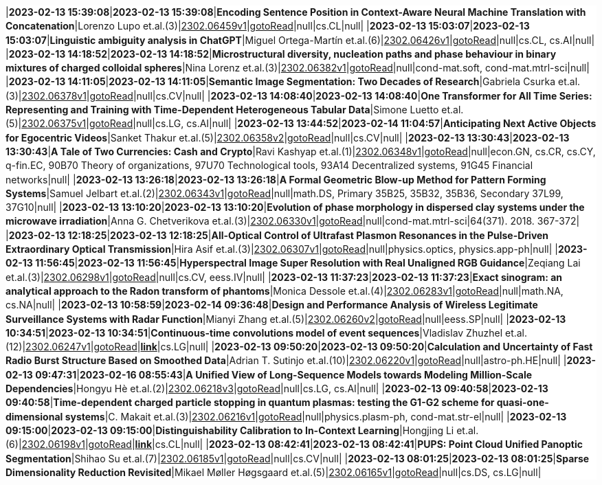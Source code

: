 |**2023-02-13 15:39:08**|**2023-02-13 15:39:08**|**Encoding Sentence Position in Context-Aware Neural Machine Translation   with Concatenation**|Lorenzo Lupo et.al.(3)|[2302.06459v1](http://arxiv.org/abs/2302.06459v1)|[gotoRead](http://arxiv.org/pdf/2302.06459v1)|null|cs.CL|null|
|**2023-02-13 15:03:07**|**2023-02-13 15:03:07**|**Linguistic ambiguity analysis in ChatGPT**|Miguel Ortega-Martín et.al.(6)|[2302.06426v1](http://arxiv.org/abs/2302.06426v1)|[gotoRead](http://arxiv.org/pdf/2302.06426v1)|null|cs.CL, cs.AI|null|
|**2023-02-13 14:18:52**|**2023-02-13 14:18:52**|**Microstructural diversity, nucleation paths and phase behaviour in   binary mixtures of charged colloidal spheres**|Nina Lorenz et.al.(3)|[2302.06382v1](http://arxiv.org/abs/2302.06382v1)|[gotoRead](http://arxiv.org/pdf/2302.06382v1)|null|cond-mat.soft, cond-mat.mtrl-sci|null|
|**2023-02-13 14:11:05**|**2023-02-13 14:11:05**|**Semantic Image Segmentation: Two Decades of Research**|Gabriela Csurka et.al.(3)|[2302.06378v1](http://arxiv.org/abs/2302.06378v1)|[gotoRead](http://arxiv.org/pdf/2302.06378v1)|null|cs.CV|null|
|**2023-02-13 14:08:40**|**2023-02-13 14:08:40**|**One Transformer for All Time Series: Representing and Training with   Time-Dependent Heterogeneous Tabular Data**|Simone Luetto et.al.(5)|[2302.06375v1](http://arxiv.org/abs/2302.06375v1)|[gotoRead](http://arxiv.org/pdf/2302.06375v1)|null|cs.LG, cs.AI|null|
|**2023-02-13 13:44:52**|**2023-02-14 11:04:57**|**Anticipating Next Active Objects for Egocentric Videos**|Sanket Thakur et.al.(5)|[2302.06358v2](http://arxiv.org/abs/2302.06358v2)|[gotoRead](http://arxiv.org/pdf/2302.06358v2)|null|cs.CV|null|
|**2023-02-13 13:30:43**|**2023-02-13 13:30:43**|**A Tale of Two Currencies: Cash and Crypto**|Ravi Kashyap et.al.(1)|[2302.06348v1](http://arxiv.org/abs/2302.06348v1)|[gotoRead](http://arxiv.org/pdf/2302.06348v1)|null|econ.GN, cs.CR, cs.CY, q-fin.EC, 90B70 Theory of organizations, 97U70 Technological tools, 93A14   Decentralized systems, 91G45 Financial networks|null|
|**2023-02-13 13:26:18**|**2023-02-13 13:26:18**|**A Formal Geometric Blow-up Method for Pattern Forming Systems**|Samuel Jelbart et.al.(2)|[2302.06343v1](http://arxiv.org/abs/2302.06343v1)|[gotoRead](http://arxiv.org/pdf/2302.06343v1)|null|math.DS, Primary 35B25, 35B32, 35B36, Secondary 37L99, 37G10|null|
|**2023-02-13 13:10:20**|**2023-02-13 13:10:20**|**Evolution of phase morphology in dispersed clay systems under the   microwave irradiation**|Anna G. Chetverikova et.al.(3)|[2302.06330v1](http://arxiv.org/abs/2302.06330v1)|[gotoRead](http://arxiv.org/pdf/2302.06330v1)|null|cond-mat.mtrl-sci|64(371). 2018. 367-372|
|**2023-02-13 12:18:25**|**2023-02-13 12:18:25**|**All-Optical Control of Ultrafast Plasmon Resonances in the Pulse-Driven   Extraordinary Optical Transmission**|Hira Asif et.al.(3)|[2302.06307v1](http://arxiv.org/abs/2302.06307v1)|[gotoRead](http://arxiv.org/pdf/2302.06307v1)|null|physics.optics, physics.app-ph|null|
|**2023-02-13 11:56:45**|**2023-02-13 11:56:45**|**Hyperspectral Image Super Resolution with Real Unaligned RGB Guidance**|Zeqiang Lai et.al.(3)|[2302.06298v1](http://arxiv.org/abs/2302.06298v1)|[gotoRead](http://arxiv.org/pdf/2302.06298v1)|null|cs.CV, eess.IV|null|
|**2023-02-13 11:37:23**|**2023-02-13 11:37:23**|**Exact sinogram: an analytical approach to the Radon transform of   phantoms**|Monica Dessole et.al.(4)|[2302.06283v1](http://arxiv.org/abs/2302.06283v1)|[gotoRead](http://arxiv.org/pdf/2302.06283v1)|null|math.NA, cs.NA|null|
|**2023-02-13 10:58:59**|**2023-02-14 09:36:48**|**Design and Performance Analysis of Wireless Legitimate Surveillance   Systems with Radar Function**|Mianyi Zhang et.al.(5)|[2302.06260v2](http://arxiv.org/abs/2302.06260v2)|[gotoRead](http://arxiv.org/pdf/2302.06260v2)|null|eess.SP|null|
|**2023-02-13 10:34:51**|**2023-02-13 10:34:51**|**Continuous-time convolutions model of event sequences**|Vladislav Zhuzhel et.al.(12)|[2302.06247v1](http://arxiv.org/abs/2302.06247v1)|[gotoRead](http://arxiv.org/pdf/2302.06247v1)|**[link](https://github.com/vladislavzh/cotic)**|cs.LG|null|
|**2023-02-13 09:50:20**|**2023-02-13 09:50:20**|**Calculation and Uncertainty of Fast Radio Burst Structure Based on   Smoothed Data**|Adrian T. Sutinjo et.al.(10)|[2302.06220v1](http://arxiv.org/abs/2302.06220v1)|[gotoRead](http://arxiv.org/pdf/2302.06220v1)|null|astro-ph.HE|null|
|**2023-02-13 09:47:31**|**2023-02-16 08:55:43**|**A Unified View of Long-Sequence Models towards Modeling Million-Scale   Dependencies**|Hongyu Hè et.al.(2)|[2302.06218v3](http://arxiv.org/abs/2302.06218v3)|[gotoRead](http://arxiv.org/pdf/2302.06218v3)|null|cs.LG, cs.AI|null|
|**2023-02-13 09:40:58**|**2023-02-13 09:40:58**|**Time-dependent charged particle stopping in quantum plasmas: testing the   G1-G2 scheme for quasi-one-dimensional systems**|C. Makait et.al.(3)|[2302.06216v1](http://arxiv.org/abs/2302.06216v1)|[gotoRead](http://arxiv.org/pdf/2302.06216v1)|null|physics.plasm-ph, cond-mat.str-el|null|
|**2023-02-13 09:15:00**|**2023-02-13 09:15:00**|**Distinguishability Calibration to In-Context Learning**|Hongjing Li et.al.(6)|[2302.06198v1](http://arxiv.org/abs/2302.06198v1)|[gotoRead](http://arxiv.org/pdf/2302.06198v1)|**[link](https://github.com/donttal/tara)**|cs.CL|null|
|**2023-02-13 08:42:41**|**2023-02-13 08:42:41**|**PUPS: Point Cloud Unified Panoptic Segmentation**|Shihao Su et.al.(7)|[2302.06185v1](http://arxiv.org/abs/2302.06185v1)|[gotoRead](http://arxiv.org/pdf/2302.06185v1)|null|cs.CV|null|
|**2023-02-13 08:01:25**|**2023-02-13 08:01:25**|**Sparse Dimensionality Reduction Revisited**|Mikael Møller Høgsgaard et.al.(5)|[2302.06165v1](http://arxiv.org/abs/2302.06165v1)|[gotoRead](http://arxiv.org/pdf/2302.06165v1)|null|cs.DS, cs.LG|null|
